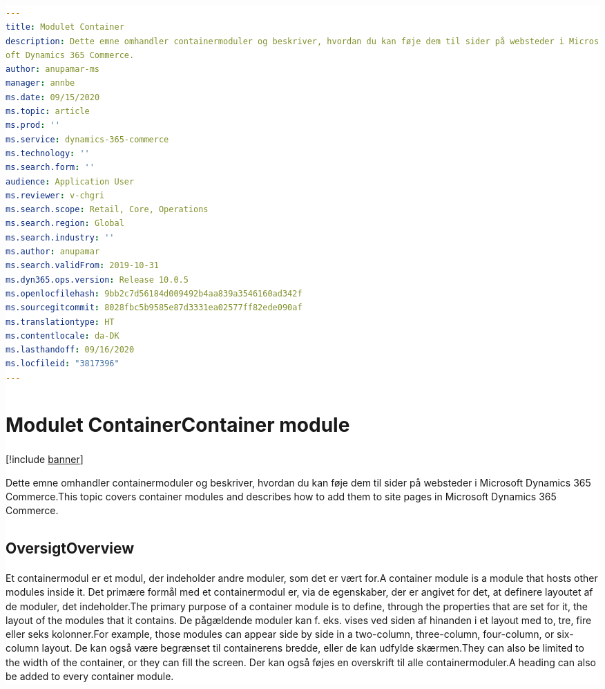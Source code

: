 ```yaml
---
title: Modulet Container
description: Dette emne omhandler containermoduler og beskriver, hvordan du kan føje dem til sider på websteder i Microsoft Dynamics 365 Commerce.
author: anupamar-ms
manager: annbe
ms.date: 09/15/2020
ms.topic: article
ms.prod: ''
ms.service: dynamics-365-commerce
ms.technology: ''
ms.search.form: ''
audience: Application User
ms.reviewer: v-chgri
ms.search.scope: Retail, Core, Operations
ms.search.region: Global
ms.search.industry: ''
ms.author: anupamar
ms.search.validFrom: 2019-10-31
ms.dyn365.ops.version: Release 10.0.5
ms.openlocfilehash: 9bb2c7d56184d009492b4aa839a3546160ad342f
ms.sourcegitcommit: 8028fbc5b9585e87d3331ea02577ff82ede090af
ms.translationtype: HT
ms.contentlocale: da-DK
ms.lasthandoff: 09/16/2020
ms.locfileid: "3817396"
---
```

# <a name="container-module"></a><span data-ttu-id="73e2f-103">Modulet Container</span><span class="sxs-lookup"><span data-stu-id="73e2f-103">Container module</span></span>

[!include [banner](includes/banner.md)]

<span data-ttu-id="73e2f-104">Dette emne omhandler containermoduler og beskriver, hvordan du kan føje dem til sider på websteder i Microsoft Dynamics 365 Commerce.</span><span class="sxs-lookup"><span data-stu-id="73e2f-104">This topic covers container modules and describes how to add them to site pages in Microsoft Dynamics 365 Commerce.</span></span>

## <a name="overview"></a><span data-ttu-id="73e2f-105">Oversigt</span><span class="sxs-lookup"><span data-stu-id="73e2f-105">Overview</span></span>

<span data-ttu-id="73e2f-106">Et containermodul er et modul, der indeholder andre moduler, som det er vært for.</span><span class="sxs-lookup"><span data-stu-id="73e2f-106">A container module is a module that hosts other modules inside it.</span></span> <span data-ttu-id="73e2f-107">Det primære formål med et containermodul er, via de egenskaber, der er angivet for det, at definere layoutet af de moduler, det indeholder.</span><span class="sxs-lookup"><span data-stu-id="73e2f-107">The primary purpose of a container module is to define, through the properties that are set for it, the layout of the modules that it contains.</span></span> <span data-ttu-id="73e2f-108">De pågældende moduler kan f. eks. vises ved siden af hinanden i et layout med to, tre, fire eller seks kolonner.</span><span class="sxs-lookup"><span data-stu-id="73e2f-108">For example, those modules can appear side by side in a two-column, three-column, four-column, or six-column layout.</span></span> <span data-ttu-id="73e2f-109">De kan også være begrænset til containerens bredde, eller de kan udfylde skærmen.</span><span class="sxs-lookup"><span data-stu-id="73e2f-109">They can also be limited to the width of the container, or they can fill the screen.</span></span> <span data-ttu-id="73e2f-110">Der kan også føjes en overskrift til alle containermoduler.</span><span class="sxs-lookup"><span data-stu-id="73e2f-110">A heading can also be added to every container module.</span></span>
